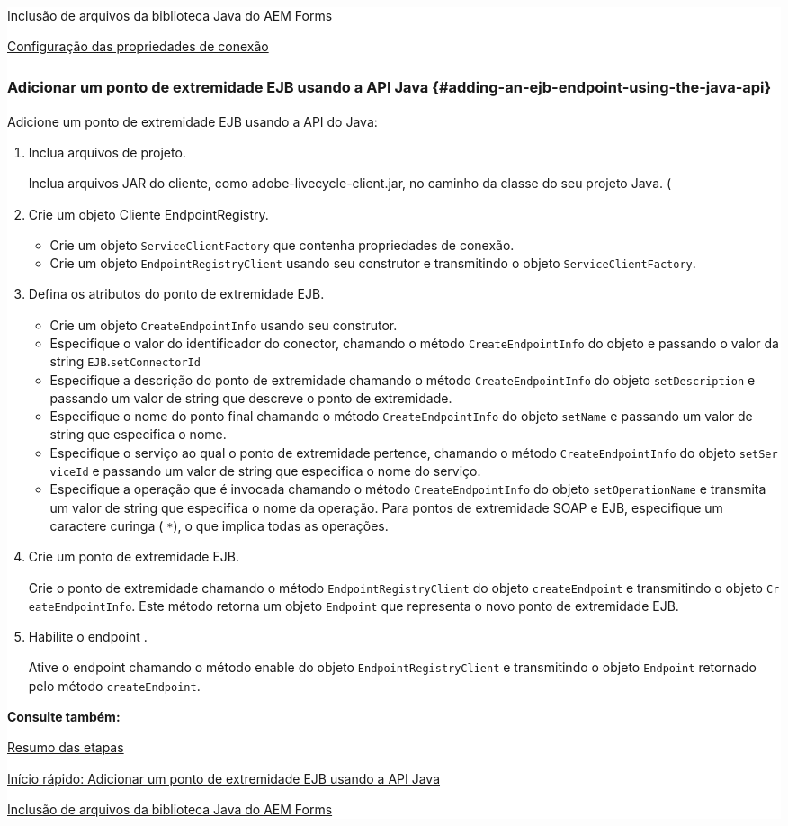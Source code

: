 [Inclusão de arquivos da biblioteca Java do AEM Forms](/help/forms/developing/invoking-aem-forms-using-java.md#including-aem-forms-java-library-files)

[Configuração das propriedades de conexão](/help/forms/developing/invoking-aem-forms-using-java.md#setting-connection-properties)

### Adicionar um ponto de extremidade EJB usando a API Java {#adding-an-ejb-endpoint-using-the-java-api}

Adicione um ponto de extremidade EJB usando a API do Java:

1. Inclua arquivos de projeto.

   Inclua arquivos JAR do cliente, como adobe-livecycle-client.jar, no caminho da classe do seu projeto Java. (

1. Crie um objeto Cliente EndpointRegistry.

   * Crie um objeto `ServiceClientFactory` que contenha propriedades de conexão.
   * Crie um objeto `EndpointRegistryClient` usando seu construtor e transmitindo o objeto `ServiceClientFactory`.

1. Defina os atributos do ponto de extremidade EJB.

   * Crie um objeto `CreateEndpointInfo` usando seu construtor.
   * Especifique o valor do identificador do conector, chamando o método `CreateEndpointInfo` do objeto e passando o valor da string `EJB`.`setConnectorId`
   * Especifique a descrição do ponto de extremidade chamando o método `CreateEndpointInfo` do objeto `setDescription` e passando um valor de string que descreve o ponto de extremidade.
   * Especifique o nome do ponto final chamando o método `CreateEndpointInfo` do objeto `setName` e passando um valor de string que especifica o nome.
   * Especifique o serviço ao qual o ponto de extremidade pertence, chamando o método `CreateEndpointInfo` do objeto `setServiceId` e passando um valor de string que especifica o nome do serviço.
   * Especifique a operação que é invocada chamando o método `CreateEndpointInfo` do objeto `setOperationName` e transmita um valor de string que especifica o nome da operação. Para pontos de extremidade SOAP e EJB, especifique um caractere curinga ( `*`), o que implica todas as operações.

1. Crie um ponto de extremidade EJB.

   Crie o ponto de extremidade chamando o método `EndpointRegistryClient` do objeto `createEndpoint` e transmitindo o objeto `CreateEndpointInfo`. Este método retorna um objeto `Endpoint` que representa o novo ponto de extremidade EJB.

1. Habilite o endpoint .

   Ative o endpoint chamando o método enable do objeto `EndpointRegistryClient` e transmitindo o objeto `Endpoint` retornado pelo método `createEndpoint`.

**Consulte também:**

[Resumo das etapas](programmatically-endpoints.md#summary-of-steps)

[Início rápido: Adicionar um ponto de extremidade EJB usando a API Java](/help/forms/developing/endpoint-registry-java-api-quick.md#quickstart-adding-an-ejb-endpoint-using-the-java-api)

[Inclusão de arquivos da biblioteca Java do AEM Forms](/help/forms/developing/invoking-aem-forms-using-java.md#including-aem-forms-java-library-files)
